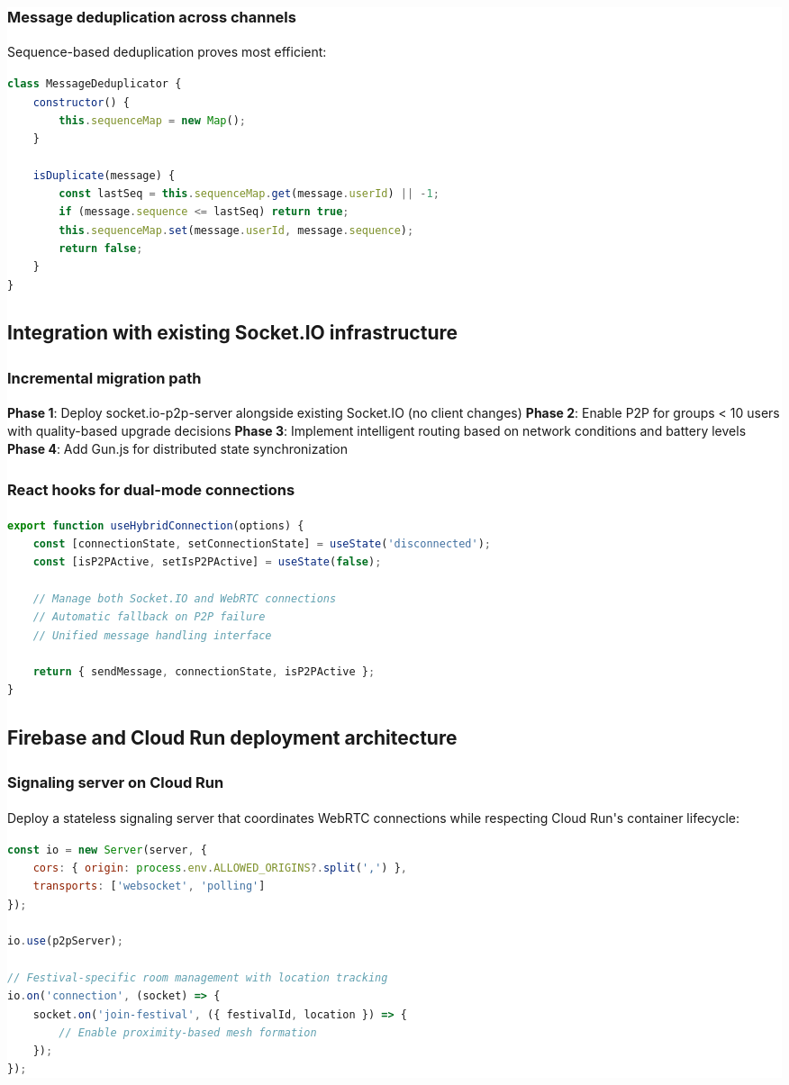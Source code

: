 ### Message deduplication across channels

Sequence-based deduplication proves most efficient:
```javascript
class MessageDeduplicator {
    constructor() {
        this.sequenceMap = new Map();
    }
    
    isDuplicate(message) {
        const lastSeq = this.sequenceMap.get(message.userId) || -1;
        if (message.sequence <= lastSeq) return true;
        this.sequenceMap.set(message.userId, message.sequence);
        return false;
    }
}
```

## Integration with existing Socket.IO infrastructure

### Incremental migration path

**Phase 1**: Deploy socket.io-p2p-server alongside existing Socket.IO (no client changes)
**Phase 2**: Enable P2P for groups < 10 users with quality-based upgrade decisions
**Phase 3**: Implement intelligent routing based on network conditions and battery levels
**Phase 4**: Add Gun.js for distributed state synchronization

### React hooks for dual-mode connections

```javascript
export function useHybridConnection(options) {
    const [connectionState, setConnectionState] = useState('disconnected');
    const [isP2PActive, setIsP2PActive] = useState(false);
    
    // Manage both Socket.IO and WebRTC connections
    // Automatic fallback on P2P failure
    // Unified message handling interface
    
    return { sendMessage, connectionState, isP2PActive };
}
```

## Firebase and Cloud Run deployment architecture

### Signaling server on Cloud Run

Deploy a stateless signaling server that coordinates WebRTC connections while respecting Cloud Run's container lifecycle:

```javascript
const io = new Server(server, {
    cors: { origin: process.env.ALLOWED_ORIGINS?.split(',') },
    transports: ['websocket', 'polling']
});

io.use(p2pServer);

// Festival-specific room management with location tracking
io.on('connection', (socket) => {
    socket.on('join-festival', ({ festivalId, location }) => {
        // Enable proximity-based mesh formation
    });
});
```
